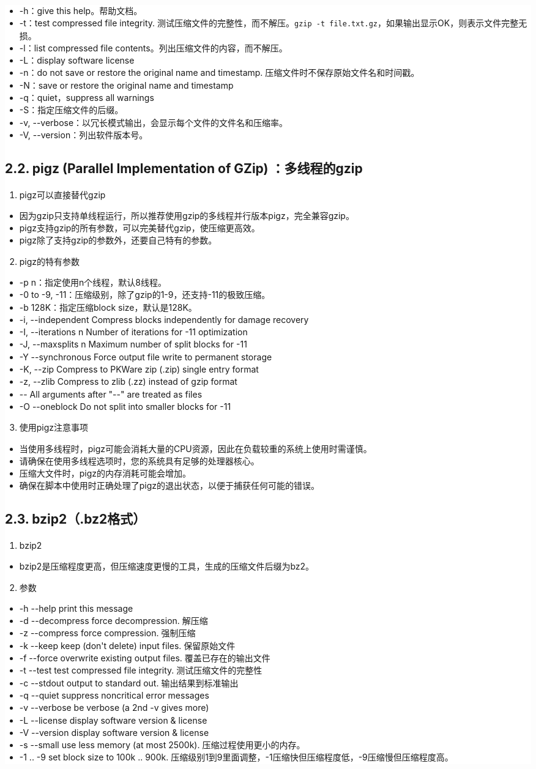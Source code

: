 - -h：give this help。帮助文档。
- -t：test compressed file integrity. 测试压缩文件的完整性，而不解压。`gzip -t file.txt.gz`，如果输出显示OK，则表示文件完整无损。
- -l：list compressed file contents。列出压缩文件的内容，而不解压。
- -L：display software license
- -n：do not save or restore the original name and timestamp. 压缩文件时不保存原始文件名和时间戳。
- -N：save or restore the original name and timestamp
- -q：quiet，suppress all warnings
- -S：指定压缩文件的后缀。
- -v, --verbose：以冗长模式输出，会显示每个文件的文件名和压缩率。
- -V, --version：列出软件版本号。

## 2.2. pigz (Parallel Implementation of GZip) ：多线程的gzip
1. pigz可以直接替代gzip
- 因为gzip只支持单线程运行，所以推荐使用gzip的多线程并行版本pigz，完全兼容gzip。
- pigz支持gzip的所有参数，可以完美替代gzip，使压缩更高效。
- pigz除了支持gzip的参数外，还要自己特有的参数。
2. pigz的特有参数
- -p n：指定使用n个线程，默认8线程。
- -0 to -9, -11：压缩级别，除了gzip的1-9，还支持-11的极致压缩。
- -b 128K：指定压缩block size，默认是128K。
- -i, --independent    Compress blocks independently for damage recovery
- -I, --iterations n   Number of iterations for -11 optimization
- -J, --maxsplits n    Maximum number of split blocks for -11
- -Y  --synchronous    Force output file write to permanent storage
- -K, --zip            Compress to PKWare zip (.zip) single entry format
- -z, --zlib           Compress to zlib (.zz) instead of gzip format
- --                   All arguments after "--" are treated as files
- -O  --oneblock       Do not split into smaller blocks for -11
3. 使用pigz注意事项
- 当使用多线程时，pigz可能会消耗大量的CPU资源，因此在负载较重的系统上使用时需谨慎。
- 请确保在使用多线程选项时，您的系统具有足够的处理器核心。
- 压缩大文件时，pigz的内存消耗可能会增加。
- 确保在脚本中使用时正确处理了pigz的退出状态，以便于捕获任何可能的错误。

## 2.3. bzip2（.bz2格式）
1. bzip2
- bzip2是压缩程度更高，但压缩速度更慢的工具，生成的压缩文件后缀为bz2。
2. 参数
- -h --help           print this message
- -d --decompress     force decompression. 解压缩
- -z --compress       force compression. 强制压缩
- -k --keep           keep (don't delete) input files. 保留原始文件
- -f --force          overwrite existing output files. 覆盖已存在的输出文件
- -t --test           test compressed file integrity. 测试压缩文件的完整性
- -c --stdout         output to standard out. 输出结果到标准输出
- -q --quiet          suppress noncritical error messages
- -v --verbose        be verbose (a 2nd -v gives more)
- -L --license        display software version & license
- -V --version        display software version & license
- -s --small          use less memory (at most 2500k). 压缩过程使用更小的内存。
- -1 .. -9            set block size to 100k .. 900k. 压缩级别1到9里面调整，-1压缩快但压缩程度低，-9压缩慢但压缩程度高。
